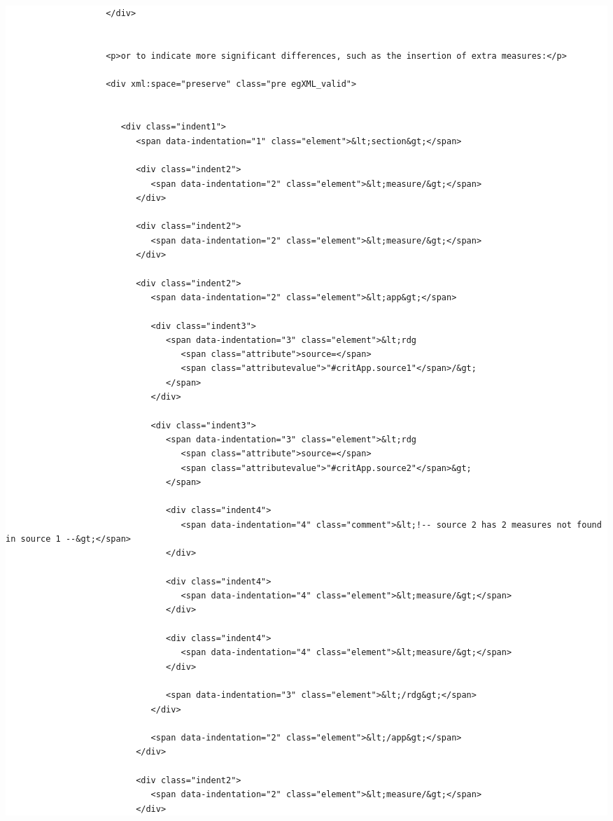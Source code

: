                            
                        </div>
                        
                        
                        <p>or to indicate more significant differences, such as the insertion of extra measures:</p>
                        
                        <div xml:space="preserve" class="pre egXML_valid">
                           
                           
                           <div class="indent1">
                              <span data-indentation="1" class="element">&lt;section&gt;</span>
                              
                              <div class="indent2">
                                 <span data-indentation="2" class="element">&lt;measure/&gt;</span>
                              </div>
                              
                              <div class="indent2">
                                 <span data-indentation="2" class="element">&lt;measure/&gt;</span>
                              </div>
                              
                              <div class="indent2">
                                 <span data-indentation="2" class="element">&lt;app&gt;</span>
                                 
                                 <div class="indent3">
                                    <span data-indentation="3" class="element">&lt;rdg 
                                       <span class="attribute">source=</span>
                                       <span class="attributevalue">"#critApp.source1"</span>/&gt;
                                    </span>
                                 </div>
                                 
                                 <div class="indent3">
                                    <span data-indentation="3" class="element">&lt;rdg 
                                       <span class="attribute">source=</span>
                                       <span class="attributevalue">"#critApp.source2"</span>&gt;
                                    </span>
                                    
                                    <div class="indent4">
                                       <span data-indentation="4" class="comment">&lt;!-- source 2 has 2 measures not found in source 1 --&gt;</span>
                                    </div>
                                    
                                    <div class="indent4">
                                       <span data-indentation="4" class="element">&lt;measure/&gt;</span>
                                    </div>
                                    
                                    <div class="indent4">
                                       <span data-indentation="4" class="element">&lt;measure/&gt;</span>
                                    </div>
                                    
                                    <span data-indentation="3" class="element">&lt;/rdg&gt;</span>
                                 </div>
                                 
                                 <span data-indentation="2" class="element">&lt;/app&gt;</span>
                              </div>
                              
                              <div class="indent2">
                                 <span data-indentation="2" class="element">&lt;measure/&gt;</span>
                              </div>
                              